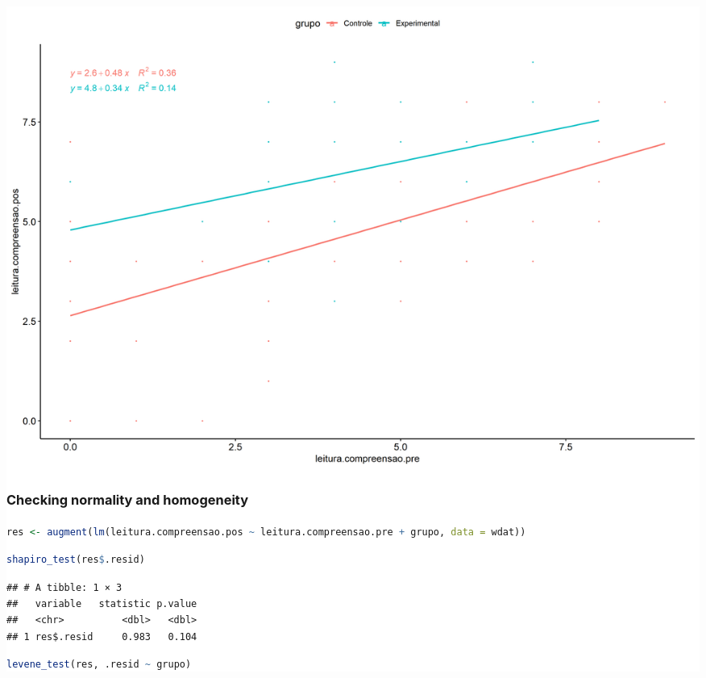 ![](aov-stari-leitura.compreensao_files/figure-gfm/unnamed-chunk-24-1.png)

### Checking normality and homogeneity

``` r
res <- augment(lm(leitura.compreensao.pos ~ leitura.compreensao.pre + grupo, data = wdat))
```

``` r
shapiro_test(res$.resid)
```

    ## # A tibble: 1 × 3
    ##   variable   statistic p.value
    ##   <chr>          <dbl>   <dbl>
    ## 1 res$.resid     0.983   0.104

``` r
levene_test(res, .resid ~ grupo)
```

